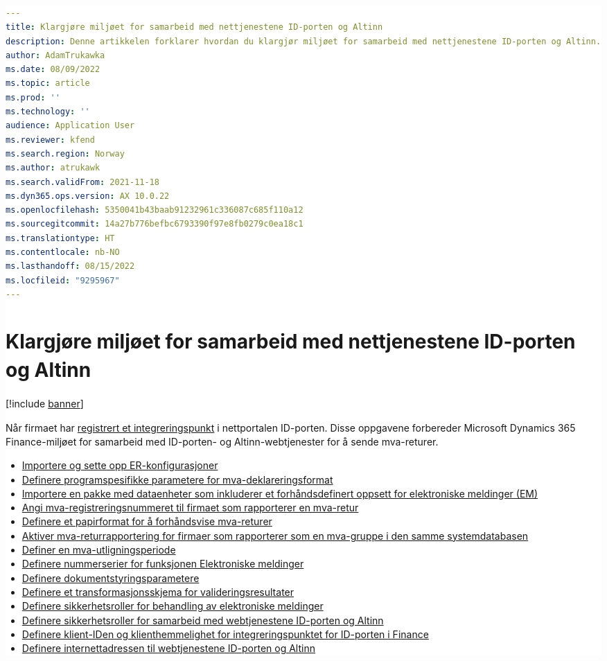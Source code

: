 ```yaml
---
title: Klargjøre miljøet for samarbeid med nettjenestene ID-porten og Altinn
description: Denne artikkelen forklarer hvordan du klargjør miljøet for samarbeid med nettjenestene ID-porten og Altinn.
author: AdamTrukawka
ms.date: 08/09/2022
ms.topic: article
ms.prod: ''
ms.technology: ''
audience: Application User
ms.reviewer: kfend
ms.search.region: Norway
ms.author: atrukawk
ms.search.validFrom: 2021-11-18
ms.dyn365.ops.version: AX 10.0.22
ms.openlocfilehash: 5350041b43baab91232961c336087c685f110a12
ms.sourcegitcommit: 14a27b776befbc6793390f97e8fb0279c0ea18c1
ms.translationtype: HT
ms.contentlocale: nb-NO
ms.lasthandoff: 08/15/2022
ms.locfileid: "9295967"
---
```

# <a name="prepare-your-environment-to-interoperate-with-id-porten-and-altinn-web-services"></a>Klargjøre miljøet for samarbeid med nettjenestene ID-porten og Altinn

[!include [banner](../includes/banner.md)]

Når firmaet har [registrert et integreringspunkt](emea-nor-vat-return-integration-point.md) i nettportalen ID-porten. Disse oppgavene forbereder Microsoft Dynamics 365 Finance-miljøet for samarbeid med ID-porten- og Altinn-webtjenester for å sende mva-returer.

- [Importere og sette opp ER-konfigurasjoner](#er-setup)
- [Definere programspesifikke parametere for mva-deklareringsformat](#application-specific-parameters)
- [Importere en pakke med dataenheter som inkluderer et forhåndsdefinert oppsett for elektroniske meldinger (EM)](#em-setup)
- [Angi mva-registreringsnummeret til firmaet som rapporterer en mva-retur](#vat-registration-number)
- [Definere et papirformat for å forhåndsvise mva-returer](#preview-format)
- [Aktiver mva-returrapportering for firmaer som rapporterer som en mva-gruppe i den samme systemdatabasen](#vat-group)
- [Definer en mva-utligningsperiode](#settlement-period)
- [Definere nummerserier for funksjonen Elektroniske meldinger](#number-sequences)
- [Definere dokumentstyringsparametere](#document-management-parameters)
- [Definere et transformasjonsskjema for valideringsresultater](#transformation-schema)
- [Definere sikkerhetsroller for behandling av elektroniske meldinger](#em-security-roles)
- [Definere sikkerhetsroller for samarbeid med webtjenestene ID-porten og Altinn](#web-security-roles)
- [Definere klient-IDen og klienthemmelighet for integreringspunktet for ID-porten i Finance](#client-credentials)
- [Definere internettadressen til webtjenestene ID-porten og Altinn](#internet-address)
